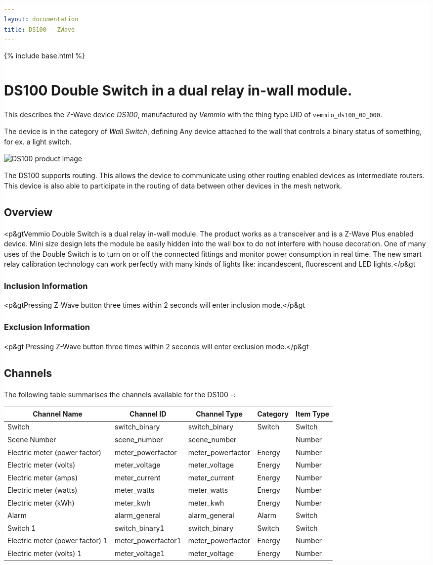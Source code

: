 ```yaml
---
layout: documentation
title: DS100 - ZWave
---
```


{% include base.html %}

# DS100 Double Switch in a dual relay in-wall module.
This describes the Z-Wave device *DS100*, manufactured by *Vemmio* with the thing type UID of ```vemmio_ds100_00_000```.

The device is in the category of *Wall Switch*, defining Any device attached to the wall that controls a binary status of something, for ex. a light switch.

![DS100 product image](https://opensmarthouse.org/zwavedatabase/672/image/)


The DS100 supports routing. This allows the device to communicate using other routing enabled devices as intermediate routers.  This device is also able to participate in the routing of data between other devices in the mesh network.

## Overview

<p&gtVemmio Double Switch is a dual relay in-wall module. The product works as a transceiver and is a Z-Wave Plus enabled device. Mini size design lets the module be easily hidden into the wall box to do not interfere with house decoration. One of many uses of the Double Switch is to turn on or off the connected fittings and monitor power consumption in real time. The new smart relay calibration technology can work perfectly with many kinds of lights like: incandescent, fluorescent and LED lights.</p&gt

### Inclusion Information

<p&gtPressing Z-Wave button three times within 2 seconds will enter inclusion mode.</p&gt

### Exclusion Information

<p&gt Pressing Z-Wave button three times within 2 seconds will enter exclusion mode.</p&gt

## Channels

The following table summarises the channels available for the DS100 -:

| Channel Name | Channel ID | Channel Type | Category | Item Type |
|--------------|------------|--------------|----------|-----------|
| Switch | switch_binary | switch_binary | Switch | Switch | 
| Scene Number | scene_number | scene_number |  | Number | 
| Electric meter (power factor) | meter_powerfactor | meter_powerfactor | Energy | Number | 
| Electric meter (volts) | meter_voltage | meter_voltage | Energy | Number | 
| Electric meter (amps) | meter_current | meter_current | Energy | Number | 
| Electric meter (watts) | meter_watts | meter_watts | Energy | Number | 
| Electric meter (kWh) | meter_kwh | meter_kwh | Energy | Number | 
| Alarm | alarm_general | alarm_general | Alarm | Switch | 
| Switch 1 | switch_binary1 | switch_binary | Switch | Switch | 
| Electric meter (power factor) 1 | meter_powerfactor1 | meter_powerfactor | Energy | Number | 
| Electric meter (volts) 1 | meter_voltage1 | meter_voltage | Energy | Number | 